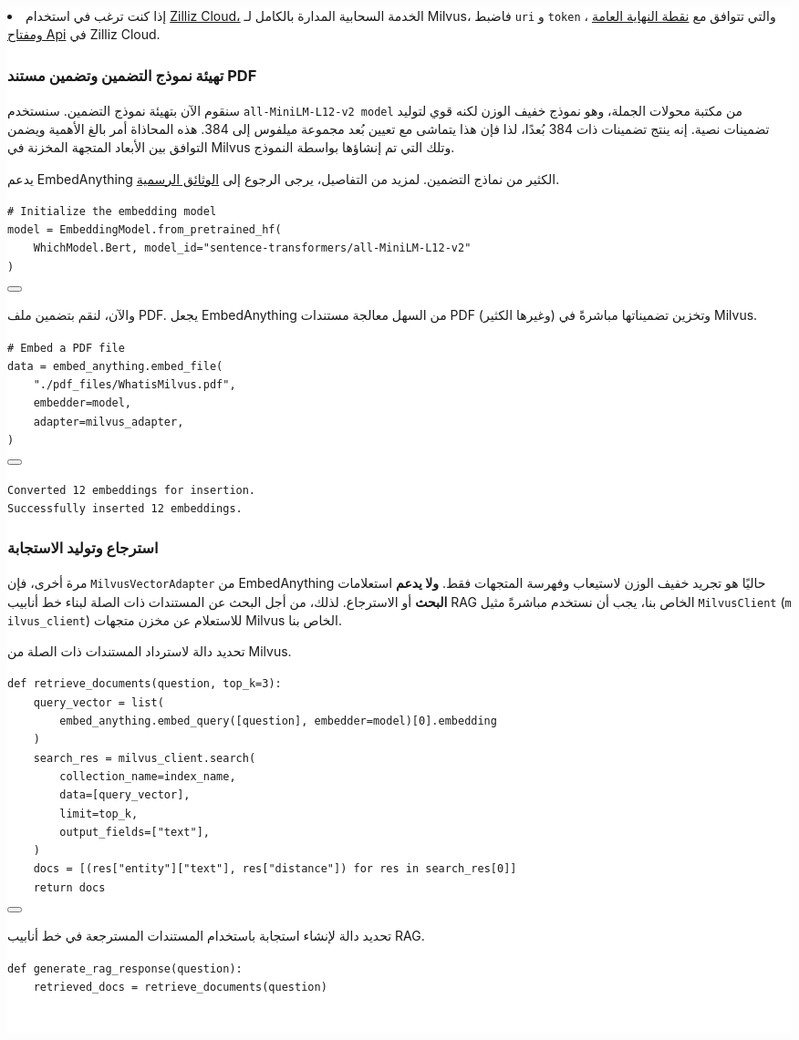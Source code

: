 <li>إذا كنت ترغب في استخدام <a href="https://zilliz.com/cloud">Zilliz Cloud،</a> الخدمة السحابية المدارة بالكامل لـ Milvus، فاضبط <code translate="no">uri</code> و <code translate="no">token</code> ، والتي تتوافق مع <a href="https://docs.zilliz.com/docs/on-zilliz-cloud-console#free-cluster-details">نقطة النهاية العامة ومفتاح Api</a> في Zilliz Cloud.</li>
</ul>
</div>
<h3 id="Initialize-Embedding-Model-and-Embed-PDF-Document" class="common-anchor-header">تهيئة نموذج التضمين وتضمين مستند PDF</h3><p>سنقوم الآن بتهيئة نموذج التضمين. سنستخدم <code translate="no">all-MiniLM-L12-v2 model</code> من مكتبة محولات الجملة، وهو نموذج خفيف الوزن لكنه قوي لتوليد تضمينات نصية. إنه ينتج تضمينات ذات 384 بُعدًا، لذا فإن هذا يتماشى مع تعيين بُعد مجموعة ميلفوس إلى 384. هذه المحاذاة أمر بالغ الأهمية ويضمن التوافق بين الأبعاد المتجهة المخزنة في Milvus وتلك التي تم إنشاؤها بواسطة النموذج.</p>
<p>يدعم EmbedAnything الكثير من نماذج التضمين. لمزيد من التفاصيل، يرجى الرجوع إلى <a href="https://github.com/StarlightSearch/EmbedAnything">الوثائق الرسمية</a>.</p>
<pre><code translate="no" class="language-python"><span class="hljs-comment"># Initialize the embedding model</span>
model = EmbeddingModel.from_pretrained_hf(
    WhichModel.Bert, model_id=<span class="hljs-string">&quot;sentence-transformers/all-MiniLM-L12-v2&quot;</span>
)
<button class="copy-code-btn"></button></code></pre>
<p>والآن، لنقم بتضمين ملف PDF. يجعل EmbedAnything من السهل معالجة مستندات PDF (وغيرها الكثير) وتخزين تضميناتها مباشرةً في Milvus.</p>
<pre><code translate="no" class="language-python"><span class="hljs-comment"># Embed a PDF file</span>
data = embed_anything.embed_file(
    <span class="hljs-string">&quot;./pdf_files/WhatisMilvus.pdf&quot;</span>,
    embedder=model,
    adapter=milvus_adapter,
)
<button class="copy-code-btn"></button></code></pre>
<pre><code translate="no">Converted 12 embeddings for insertion.
Successfully inserted 12 embeddings.
</code></pre>
<h3 id="Retrieve-and-Generate-Response" class="common-anchor-header">استرجاع وتوليد الاستجابة</h3><p>مرة أخرى، فإن <code translate="no">MilvusVectorAdapter</code> من EmbedAnything حاليًا هو تجريد خفيف الوزن لاستيعاب وفهرسة المتجهات فقط. <strong>ولا يدعم</strong> استعلامات <strong>البحث</strong> أو الاسترجاع. لذلك، من أجل البحث عن المستندات ذات الصلة لبناء خط أنابيب RAG الخاص بنا، يجب أن نستخدم مباشرةً مثيل <code translate="no">MilvusClient</code> (<code translate="no">milvus_client</code>) للاستعلام عن مخزن متجهات Milvus الخاص بنا.</p>
<p>تحديد دالة لاسترداد المستندات ذات الصلة من Milvus.</p>
<pre><code translate="no" class="language-python"><span class="hljs-keyword">def</span> <span class="hljs-title function_">retrieve_documents</span>(<span class="hljs-params">question, top_k=<span class="hljs-number">3</span></span>):
    query_vector = <span class="hljs-built_in">list</span>(
        embed_anything.embed_query([question], embedder=model)[<span class="hljs-number">0</span>].embedding
    )
    search_res = milvus_client.search(
        collection_name=index_name,
        data=[query_vector],
        limit=top_k,
        output_fields=[<span class="hljs-string">&quot;text&quot;</span>],
    )
    docs = [(res[<span class="hljs-string">&quot;entity&quot;</span>][<span class="hljs-string">&quot;text&quot;</span>], res[<span class="hljs-string">&quot;distance&quot;</span>]) <span class="hljs-keyword">for</span> res <span class="hljs-keyword">in</span> search_res[<span class="hljs-number">0</span>]]
    <span class="hljs-keyword">return</span> docs
<button class="copy-code-btn"></button></code></pre>
<p>تحديد دالة لإنشاء استجابة باستخدام المستندات المسترجعة في خط أنابيب RAG.</p>
<pre><code translate="no" class="language-python"><span class="hljs-keyword">def</span> <span class="hljs-title function_">generate_rag_response</span>(<span class="hljs-params">question</span>):
    retrieved_docs = retrieve_documents(question)